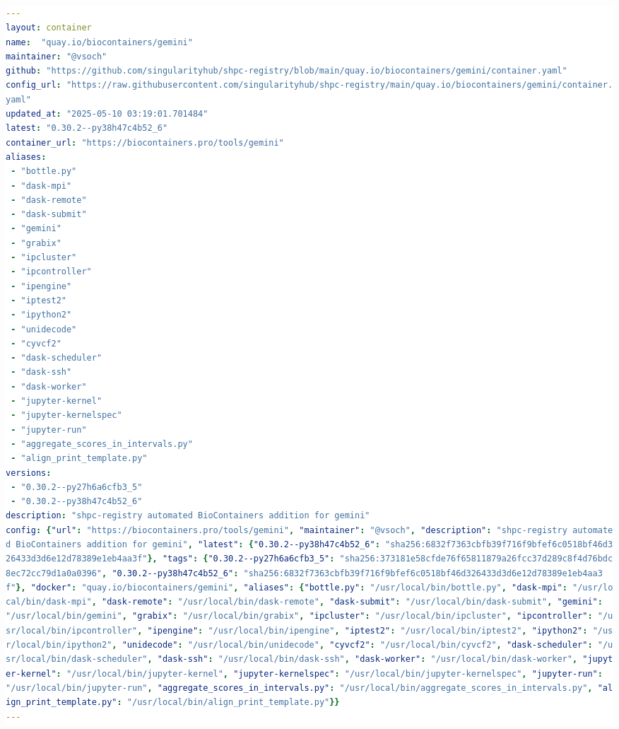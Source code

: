 ```yaml
---
layout: container
name:  "quay.io/biocontainers/gemini"
maintainer: "@vsoch"
github: "https://github.com/singularityhub/shpc-registry/blob/main/quay.io/biocontainers/gemini/container.yaml"
config_url: "https://raw.githubusercontent.com/singularityhub/shpc-registry/main/quay.io/biocontainers/gemini/container.yaml"
updated_at: "2025-05-10 03:19:01.701484"
latest: "0.30.2--py38h47c4b52_6"
container_url: "https://biocontainers.pro/tools/gemini"
aliases:
 - "bottle.py"
 - "dask-mpi"
 - "dask-remote"
 - "dask-submit"
 - "gemini"
 - "grabix"
 - "ipcluster"
 - "ipcontroller"
 - "ipengine"
 - "iptest2"
 - "ipython2"
 - "unidecode"
 - "cyvcf2"
 - "dask-scheduler"
 - "dask-ssh"
 - "dask-worker"
 - "jupyter-kernel"
 - "jupyter-kernelspec"
 - "jupyter-run"
 - "aggregate_scores_in_intervals.py"
 - "align_print_template.py"
versions:
 - "0.30.2--py27h6a6cfb3_5"
 - "0.30.2--py38h47c4b52_6"
description: "shpc-registry automated BioContainers addition for gemini"
config: {"url": "https://biocontainers.pro/tools/gemini", "maintainer": "@vsoch", "description": "shpc-registry automated BioContainers addition for gemini", "latest": {"0.30.2--py38h47c4b52_6": "sha256:6832f7363cbfb39f716f9bfef6c0518bf46d326433d3d6e12d78389e1eb4aa3f"}, "tags": {"0.30.2--py27h6a6cfb3_5": "sha256:373181e58cfde76f65811879a26fcc37d289c8f4d76bdc8ec72cc79d1a0a0396", "0.30.2--py38h47c4b52_6": "sha256:6832f7363cbfb39f716f9bfef6c0518bf46d326433d3d6e12d78389e1eb4aa3f"}, "docker": "quay.io/biocontainers/gemini", "aliases": {"bottle.py": "/usr/local/bin/bottle.py", "dask-mpi": "/usr/local/bin/dask-mpi", "dask-remote": "/usr/local/bin/dask-remote", "dask-submit": "/usr/local/bin/dask-submit", "gemini": "/usr/local/bin/gemini", "grabix": "/usr/local/bin/grabix", "ipcluster": "/usr/local/bin/ipcluster", "ipcontroller": "/usr/local/bin/ipcontroller", "ipengine": "/usr/local/bin/ipengine", "iptest2": "/usr/local/bin/iptest2", "ipython2": "/usr/local/bin/ipython2", "unidecode": "/usr/local/bin/unidecode", "cyvcf2": "/usr/local/bin/cyvcf2", "dask-scheduler": "/usr/local/bin/dask-scheduler", "dask-ssh": "/usr/local/bin/dask-ssh", "dask-worker": "/usr/local/bin/dask-worker", "jupyter-kernel": "/usr/local/bin/jupyter-kernel", "jupyter-kernelspec": "/usr/local/bin/jupyter-kernelspec", "jupyter-run": "/usr/local/bin/jupyter-run", "aggregate_scores_in_intervals.py": "/usr/local/bin/aggregate_scores_in_intervals.py", "align_print_template.py": "/usr/local/bin/align_print_template.py"}}
---
```
